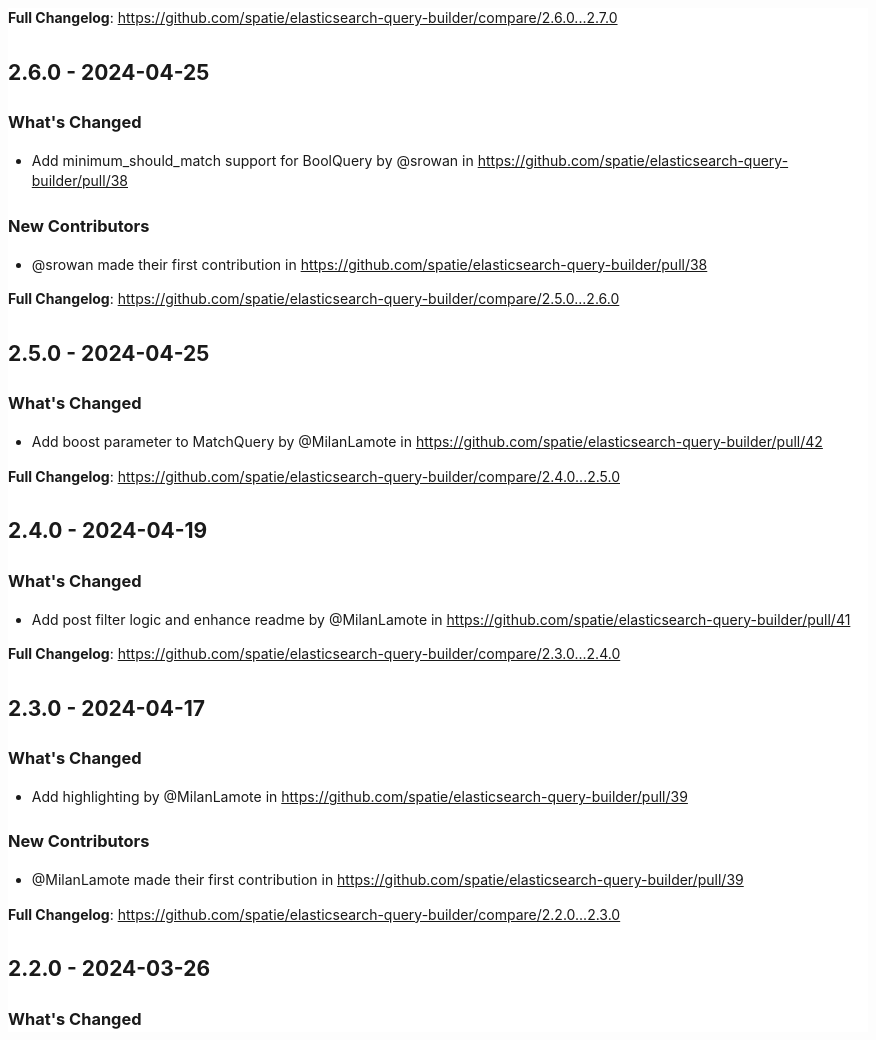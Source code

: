 **Full Changelog**: https://github.com/spatie/elasticsearch-query-builder/compare/2.6.0...2.7.0

## 2.6.0 - 2024-04-25

### What's Changed

* Add minimum_should_match support for BoolQuery by @srowan in https://github.com/spatie/elasticsearch-query-builder/pull/38

### New Contributors

* @srowan made their first contribution in https://github.com/spatie/elasticsearch-query-builder/pull/38

**Full Changelog**: https://github.com/spatie/elasticsearch-query-builder/compare/2.5.0...2.6.0

## 2.5.0 - 2024-04-25

### What's Changed

* Add boost parameter to MatchQuery by @MilanLamote in https://github.com/spatie/elasticsearch-query-builder/pull/42

**Full Changelog**: https://github.com/spatie/elasticsearch-query-builder/compare/2.4.0...2.5.0

## 2.4.0 - 2024-04-19

### What's Changed

* Add post filter logic and enhance readme by @MilanLamote in https://github.com/spatie/elasticsearch-query-builder/pull/41

**Full Changelog**: https://github.com/spatie/elasticsearch-query-builder/compare/2.3.0...2.4.0

## 2.3.0 - 2024-04-17

### What's Changed

* Add highlighting by @MilanLamote in https://github.com/spatie/elasticsearch-query-builder/pull/39

### New Contributors

* @MilanLamote made their first contribution in https://github.com/spatie/elasticsearch-query-builder/pull/39

**Full Changelog**: https://github.com/spatie/elasticsearch-query-builder/compare/2.2.0...2.3.0

## 2.2.0 - 2024-03-26

### What's Changed

